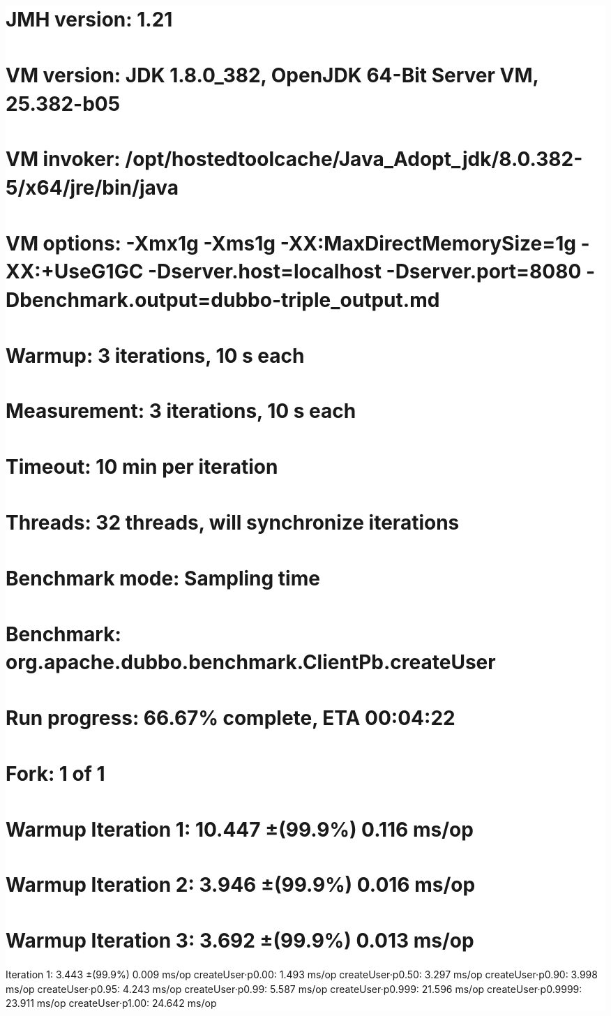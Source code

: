 
# JMH version: 1.21
# VM version: JDK 1.8.0_382, OpenJDK 64-Bit Server VM, 25.382-b05
# VM invoker: /opt/hostedtoolcache/Java_Adopt_jdk/8.0.382-5/x64/jre/bin/java
# VM options: -Xmx1g -Xms1g -XX:MaxDirectMemorySize=1g -XX:+UseG1GC -Dserver.host=localhost -Dserver.port=8080 -Dbenchmark.output=dubbo-triple_output.md
# Warmup: 3 iterations, 10 s each
# Measurement: 3 iterations, 10 s each
# Timeout: 10 min per iteration
# Threads: 32 threads, will synchronize iterations
# Benchmark mode: Sampling time
# Benchmark: org.apache.dubbo.benchmark.ClientPb.createUser

# Run progress: 66.67% complete, ETA 00:04:22
# Fork: 1 of 1
# Warmup Iteration   1: 10.447 ±(99.9%) 0.116 ms/op
# Warmup Iteration   2: 3.946 ±(99.9%) 0.016 ms/op
# Warmup Iteration   3: 3.692 ±(99.9%) 0.013 ms/op
Iteration   1: 3.443 ±(99.9%) 0.009 ms/op
                 createUser·p0.00:   1.493 ms/op
                 createUser·p0.50:   3.297 ms/op
                 createUser·p0.90:   3.998 ms/op
                 createUser·p0.95:   4.243 ms/op
                 createUser·p0.99:   5.587 ms/op
                 createUser·p0.999:  21.596 ms/op
                 createUser·p0.9999: 23.911 ms/op
                 createUser·p1.00:   24.642 ms/op
